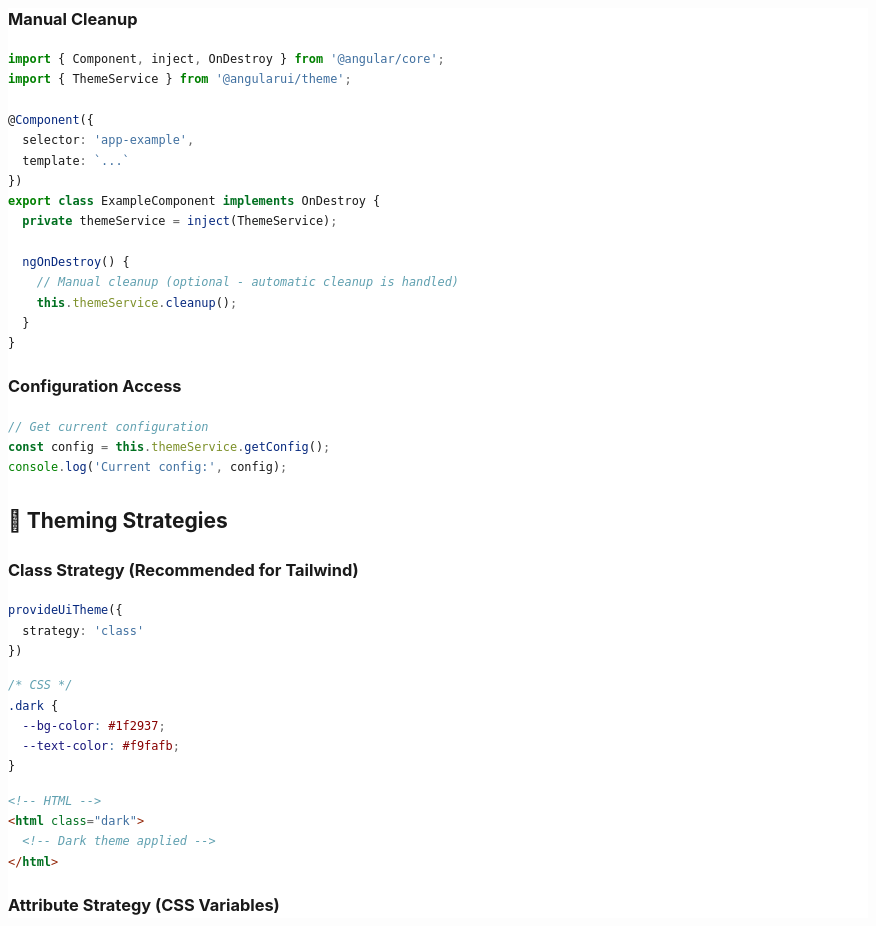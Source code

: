 ### Manual Cleanup

```typescript
import { Component, inject, OnDestroy } from '@angular/core';
import { ThemeService } from '@angularui/theme';

@Component({
  selector: 'app-example',
  template: `...`
})
export class ExampleComponent implements OnDestroy {
  private themeService = inject(ThemeService);

  ngOnDestroy() {
    // Manual cleanup (optional - automatic cleanup is handled)
    this.themeService.cleanup();
  }
}
```

### Configuration Access

```typescript
// Get current configuration
const config = this.themeService.getConfig();
console.log('Current config:', config);
```

## 🎨 Theming Strategies

### Class Strategy (Recommended for Tailwind)

```typescript
provideUiTheme({
  strategy: 'class'
})
```

```css
/* CSS */
.dark {
  --bg-color: #1f2937;
  --text-color: #f9fafb;
}
```

```html
<!-- HTML -->
<html class="dark">
  <!-- Dark theme applied -->
</html>
```

### Attribute Strategy (CSS Variables)

